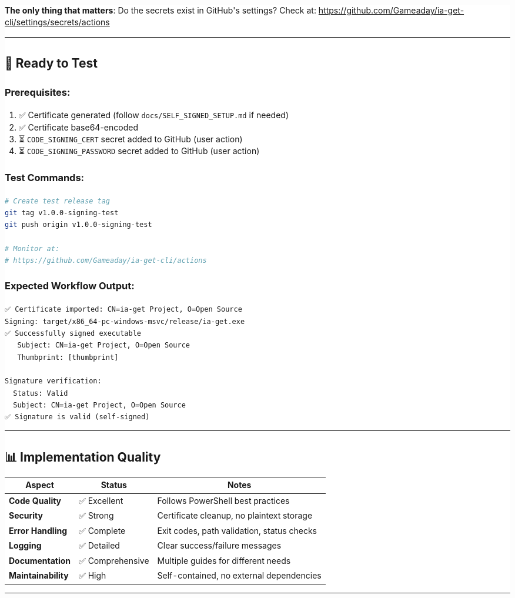 **The only thing that matters**: Do the secrets exist in GitHub's settings? Check at:
https://github.com/Gameaday/ia-get-cli/settings/secrets/actions

---

## 🚀 Ready to Test

### Prerequisites:
1. ✅ Certificate generated (follow `docs/SELF_SIGNED_SETUP.md` if needed)
2. ✅ Certificate base64-encoded
3. ⏳ `CODE_SIGNING_CERT` secret added to GitHub (user action)
4. ⏳ `CODE_SIGNING_PASSWORD` secret added to GitHub (user action)

### Test Commands:
```bash
# Create test release tag
git tag v1.0.0-signing-test
git push origin v1.0.0-signing-test

# Monitor at:
# https://github.com/Gameaday/ia-get-cli/actions
```

### Expected Workflow Output:
```
✅ Certificate imported: CN=ia-get Project, O=Open Source
Signing: target/x86_64-pc-windows-msvc/release/ia-get.exe
✅ Successfully signed executable
   Subject: CN=ia-get Project, O=Open Source
   Thumbprint: [thumbprint]

Signature verification:
  Status: Valid
  Subject: CN=ia-get Project, O=Open Source
✅ Signature is valid (self-signed)
```

---

## 📊 Implementation Quality

| Aspect | Status | Notes |
|--------|--------|-------|
| **Code Quality** | ✅ Excellent | Follows PowerShell best practices |
| **Security** | ✅ Strong | Certificate cleanup, no plaintext storage |
| **Error Handling** | ✅ Complete | Exit codes, path validation, status checks |
| **Logging** | ✅ Detailed | Clear success/failure messages |
| **Documentation** | ✅ Comprehensive | Multiple guides for different needs |
| **Maintainability** | ✅ High | Self-contained, no external dependencies |

---